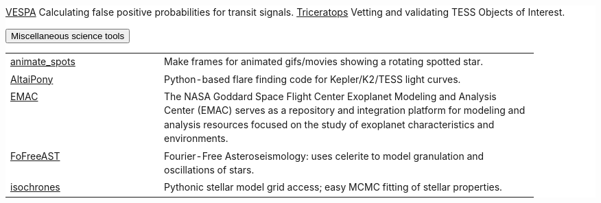   <tr>
    <td style="width: 15em;"><a
    href='https://github.com/timothydmorton/VESPA'>VESPA</a></td>
    <td>Calculating false positive probabilities for transit signals.
    </td>
  </tr>

  <tr>
    <td style="width: 15em;"><a
    href='https://github.com/stevengiacalone/triceratops'>Triceratops</a></td>
    <td> Vetting and validating TESS Objects of Interest.
    </td>
  </tr>

  </table>
</div>

<button type="button" class="collapsible">Miscellaneous science tools</button>
<div class="content">
  <table class="table table-striped table-hover" style="max-width:55em;">
  <tr>
    <td style="width: 15em;"><a
    href='https://github.com/stephtdouglas/animate_spots'>animate_spots</a></td>
    <td>Make frames for animated gifs/movies showing a rotating spotted star.
    </td>
  </tr>
  <tr>
    <td style="width: 15em;"><a
    href='https://github.com/ekaterinailin/AltaiPony'>AltaiPony</a></td>
    <td>Python-based flare finding code for Kepler/K2/TESS light curves.
    </td>
  </tr>

  <tr>
    <td style="width: 15em;"><a
    href='https://emac.gsfc.nasa.gov/'>EMAC</a></td>
    <td>The NASA Goddard Space Flight Center Exoplanet Modeling and
    Analysis Center (EMAC) serves as a repository and integration platform for modeling and analysis resources focused on the study of exoplanet characteristics and environments.
    </td>
  </tr>

  <tr>
    <td style="width: 15em;"><a
    href='https://github.com/skgrunblatt/FoFreeAST'>FoFreeAST</a></td>
    <td>Fourier-Free Asteroseismology: uses celerite to model granulation and oscillations of stars.
    </td>
  </tr>

  <tr>
    <td style="width: 15em;"><a
    href='https://github.com/timothydmorton/isochrones'>isochrones</a></td>
    <td>Pythonic stellar model grid access; easy MCMC fitting of stellar properties.
    </td>
  </tr>
